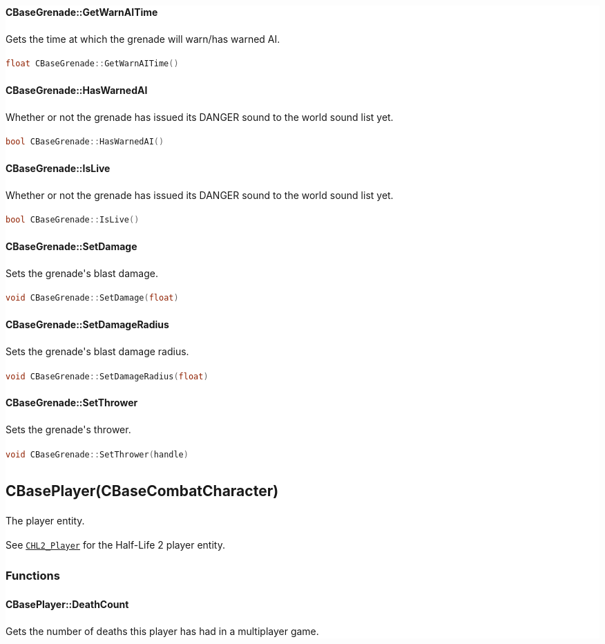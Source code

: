 #### CBaseGrenade::GetWarnAITime

Gets the time at which the grenade will warn/has warned AI.

```cpp
float CBaseGrenade::GetWarnAITime()
```

#### CBaseGrenade::HasWarnedAI

Whether or not the grenade has issued its DANGER sound to the world sound list yet.

```cpp
bool CBaseGrenade::HasWarnedAI()
```

#### CBaseGrenade::IsLive

Whether or not the grenade has issued its DANGER sound to the world sound list yet.

```cpp
bool CBaseGrenade::IsLive()
```

#### CBaseGrenade::SetDamage

Sets the grenade's blast damage.

```cpp
void CBaseGrenade::SetDamage(float)
```

#### CBaseGrenade::SetDamageRadius

Sets the grenade's blast damage radius.

```cpp
void CBaseGrenade::SetDamageRadius(float)
```

#### CBaseGrenade::SetThrower

Sets the grenade's thrower.

```cpp
void CBaseGrenade::SetThrower(handle)
```

## CBasePlayer(CBaseCombatCharacter)

The player entity.

See [`CHL2_Player`](#chl2_playercbaseplayer) for the Half-Life 2 player entity.

### Functions

#### CBasePlayer::DeathCount

Gets the number of deaths this player has had in a multiplayer game.
